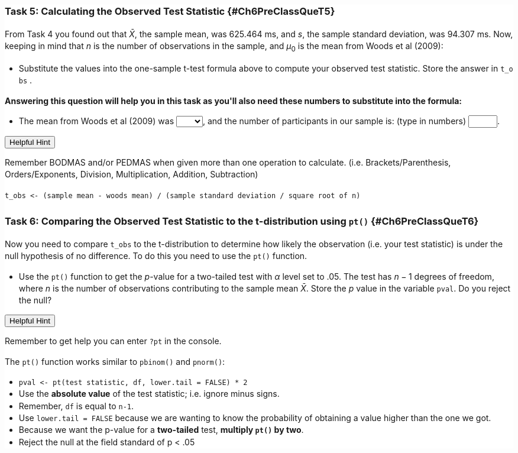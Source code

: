 </div>


### Task 5: Calculating the Observed Test Statistic {#Ch6PreClassQueT5}

From Task 4 you found out that $\bar{X}$, the sample mean, was 625.464 ms, and $s$, the sample standard deviation, was 94.307 ms. Now, keeping in mind that $n$ is the number of observations in the sample, and $\mu_0$ is the mean from Woods et al (2009):

* Substitute the values into the one-sample t-test formula above to compute your observed test statistic. Store the answer in `t_obs` .

**Answering this question will help you in this task as you'll also need these numbers to substitute into the formula:** 

* The mean from Woods et al (2009) was <select class='solveme' data-answer='["590"]'> <option></option> <option>595</option> <option>590</option> <option>580</option> <option>585</option></select>, and the number of participants in our sample is: (type in numbers) <input class='solveme nospaces' size='3' data-answer='["22"]'/>.


<div class='solution'><button>Helpful Hint</button>

<div class="info">
<p>Remember BODMAS and/or PEDMAS when given more than one operation to calculate. (i.e. Brackets/Parenthesis, Orders/Exponents, Division, Multiplication, Addition, Subtraction)</p>
<p><code>t_obs &lt;- (sample mean - woods mean) / (sample standard deviation / square root of n)</code></p>
</div>

</div>


### Task 6: Comparing the Observed Test Statistic to the t-distribution using **`pt()`** {#Ch6PreClassQueT6}

Now you need to compare `t_obs` to the t-distribution to determine how likely the observation (i.e. your test statistic) is under the null hypothesis of no difference.  To do this you need to use the `pt()` function. 

* Use the `pt()` function to get the $p$-value for a two-tailed test with $\alpha$ level set to .05.  The test has $n - 1$ degrees of freedom, where $n$ is the number of observations contributing to the sample mean $\bar{X}$.  Store the $p$ value in the variable `pval`.  Do you reject the null?


<div class='solution'><button>Helpful Hint</button>

<div class="info">
<p>Remember to get help you can enter <code>?pt</code> in the console.</p>
<p>The <code>pt()</code> function works similar to <code>pbinom()</code> and <code>pnorm()</code>:</p>
<ul>
<li><code>pval &lt;- pt(test statistic, df, lower.tail = FALSE) * 2</code></li>
<li>Use the <strong>absolute value</strong> of the test statistic; i.e. ignore minus signs.</li>
<li>Remember, <code>df</code> is equal to <code>n-1</code>.</li>
<li>Use <code>lower.tail = FALSE</code> because we are wanting to know the probability of obtaining a value higher than the one we got.</li>
<li>Because we want the p-value for a <strong>two-tailed</strong> test, <strong>multiply <code>pt()</code> by two</strong>.</li>
<li>Reject the null at the field standard of p &lt; .05</li>
</ul>
</div>
